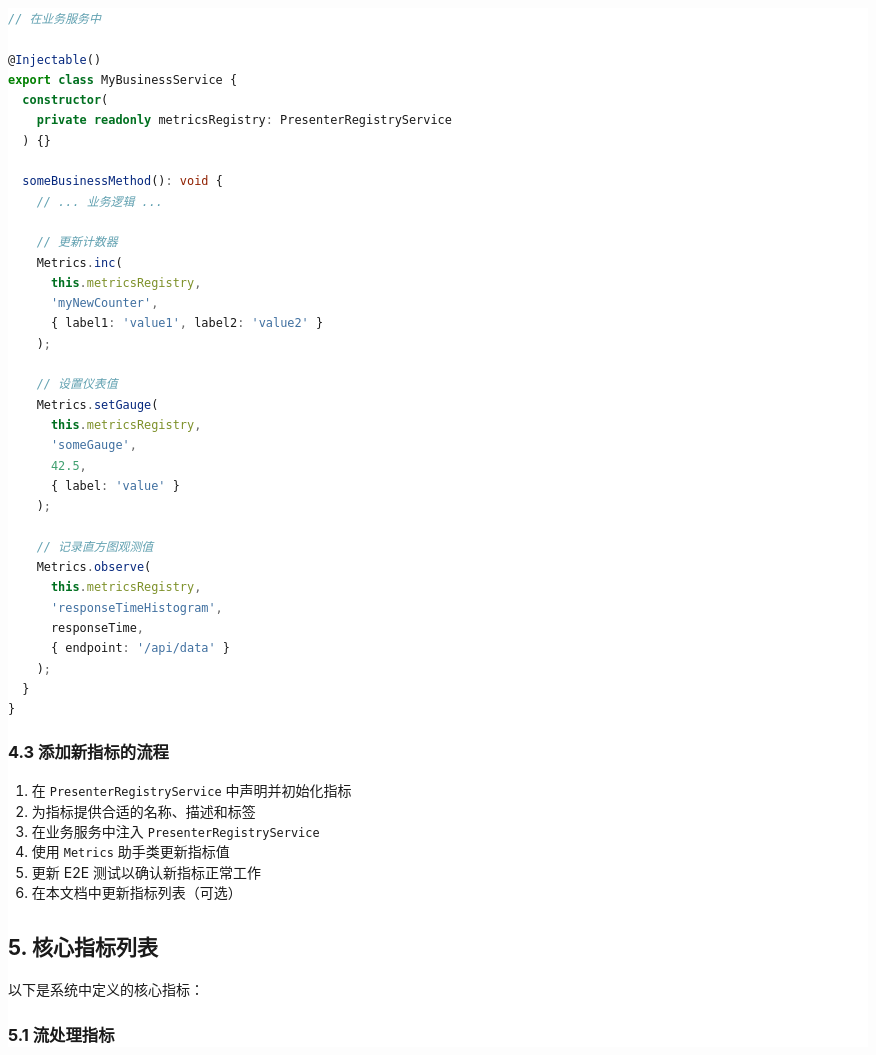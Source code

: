 ```typescript
// 在业务服务中

@Injectable()
export class MyBusinessService {
  constructor(
    private readonly metricsRegistry: PresenterRegistryService
  ) {}
  
  someBusinessMethod(): void {
    // ... 业务逻辑 ...
    
    // 更新计数器
    Metrics.inc(
      this.metricsRegistry,
      'myNewCounter',
      { label1: 'value1', label2: 'value2' }
    );
    
    // 设置仪表值
    Metrics.setGauge(
      this.metricsRegistry,
      'someGauge',
      42.5,
      { label: 'value' }
    );
    
    // 记录直方图观测值
    Metrics.observe(
      this.metricsRegistry,
      'responseTimeHistogram',
      responseTime,
      { endpoint: '/api/data' }
    );
  }
}
```

### 4.3 添加新指标的流程

1. 在 `PresenterRegistryService` 中声明并初始化指标
2. 为指标提供合适的名称、描述和标签
3. 在业务服务中注入 `PresenterRegistryService`
4. 使用 `Metrics` 助手类更新指标值
5. 更新 E2E 测试以确认新指标正常工作
6. 在本文档中更新指标列表（可选）

## 5. 核心指标列表

以下是系统中定义的核心指标：

### 5.1 流处理指标
